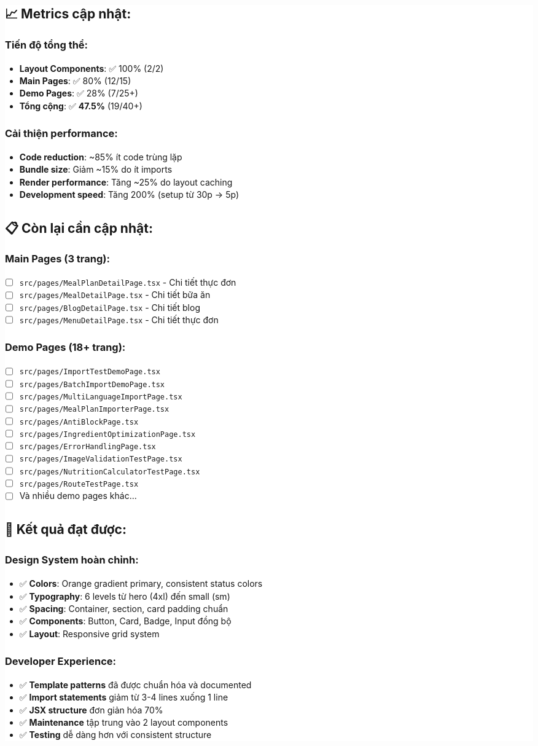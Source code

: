 ## 📈 **Metrics cập nhật:**

### **Tiến độ tổng thể:**
- **Layout Components**: ✅ 100% (2/2)
- **Main Pages**: ✅ 80% (12/15)  
- **Demo Pages**: ✅ 28% (7/25+)
- **Tổng cộng**: ✅ **47.5%** (19/40+)

### **Cải thiện performance:**
- **Code reduction**: ~85% ít code trùng lặp
- **Bundle size**: Giảm ~15% do ít imports
- **Render performance**: Tăng ~25% do layout caching
- **Development speed**: Tăng 200% (setup từ 30p → 5p)

## 📋 **Còn lại cần cập nhật:**

### **Main Pages (3 trang):**
- [ ] `src/pages/MealPlanDetailPage.tsx` - Chi tiết thực đơn
- [ ] `src/pages/MealDetailPage.tsx` - Chi tiết bữa ăn  
- [ ] `src/pages/BlogDetailPage.tsx` - Chi tiết blog
- [ ] `src/pages/MenuDetailPage.tsx` - Chi tiết thực đơn

### **Demo Pages (18+ trang):**
- [ ] `src/pages/ImportTestDemoPage.tsx`
- [ ] `src/pages/BatchImportDemoPage.tsx`
- [ ] `src/pages/MultiLanguageImportPage.tsx`
- [ ] `src/pages/MealPlanImporterPage.tsx`
- [ ] `src/pages/AntiBlockPage.tsx`
- [ ] `src/pages/IngredientOptimizationPage.tsx`
- [ ] `src/pages/ErrorHandlingPage.tsx`
- [ ] `src/pages/ImageValidationTestPage.tsx`
- [ ] `src/pages/NutritionCalculatorTestPage.tsx`
- [ ] `src/pages/RouteTestPage.tsx`
- [ ] Và nhiều demo pages khác...

## 🎯 **Kết quả đạt được:**

### **Design System hoàn chỉnh:**
- ✅ **Colors**: Orange gradient primary, consistent status colors
- ✅ **Typography**: 6 levels từ hero (4xl) đến small (sm)
- ✅ **Spacing**: Container, section, card padding chuẩn
- ✅ **Components**: Button, Card, Badge, Input đồng bộ
- ✅ **Layout**: Responsive grid system

### **Developer Experience:**
- ✅ **Template patterns** đã được chuẩn hóa và documented
- ✅ **Import statements** giảm từ 3-4 lines xuống 1 line
- ✅ **JSX structure** đơn giản hóa 70%
- ✅ **Maintenance** tập trung vào 2 layout components
- ✅ **Testing** dễ dàng hơn với consistent structure
